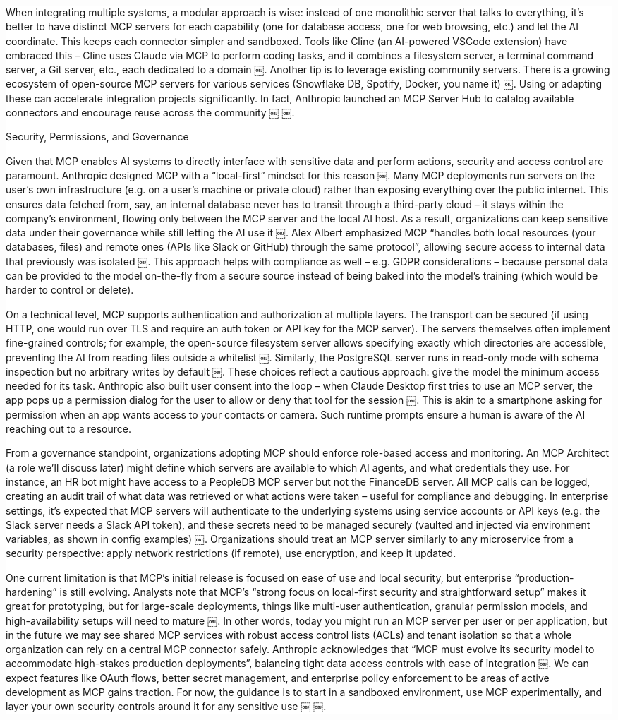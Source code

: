 When integrating multiple systems, a modular approach is wise: instead of one monolithic server that talks to everything, it’s better to have distinct MCP servers for each capability (one for database access, one for web browsing, etc.) and let the AI coordinate. This keeps each connector simpler and sandboxed. Tools like Cline (an AI-powered VSCode extension) have embraced this – Cline uses Claude via MCP to perform coding tasks, and it combines a filesystem server, a terminal command server, a Git server, etc., each dedicated to a domain ￼. Another tip is to leverage existing community servers. There is a growing ecosystem of open-source MCP servers for various services (Snowflake DB, Spotify, Docker, you name it) ￼. Using or adapting these can accelerate integration projects significantly. In fact, Anthropic launched an MCP Server Hub to catalog available connectors and encourage reuse across the community ￼ ￼.

Security, Permissions, and Governance

Given that MCP enables AI systems to directly interface with sensitive data and perform actions, security and access control are paramount. Anthropic designed MCP with a “local-first” mindset for this reason ￼. Many MCP deployments run servers on the user’s own infrastructure (e.g. on a user’s machine or private cloud) rather than exposing everything over the public internet. This ensures data fetched from, say, an internal database never has to transit through a third-party cloud – it stays within the company’s environment, flowing only between the MCP server and the local AI host. As a result, organizations can keep sensitive data under their governance while still letting the AI use it ￼. Alex Albert emphasized MCP “handles both local resources (your databases, files) and remote ones (APIs like Slack or GitHub) through the same protocol”, allowing secure access to internal data that previously was isolated ￼. This approach helps with compliance as well – e.g. GDPR considerations – because personal data can be provided to the model on-the-fly from a secure source instead of being baked into the model’s training (which would be harder to control or delete).

On a technical level, MCP supports authentication and authorization at multiple layers. The transport can be secured (if using HTTP, one would run over TLS and require an auth token or API key for the MCP server). The servers themselves often implement fine-grained controls; for example, the open-source filesystem server allows specifying exactly which directories are accessible, preventing the AI from reading files outside a whitelist ￼. Similarly, the PostgreSQL server runs in read-only mode with schema inspection but no arbitrary writes by default ￼. These choices reflect a cautious approach: give the model the minimum access needed for its task. Anthropic also built user consent into the loop – when Claude Desktop first tries to use an MCP server, the app pops up a permission dialog for the user to allow or deny that tool for the session ￼. This is akin to a smartphone asking for permission when an app wants access to your contacts or camera. Such runtime prompts ensure a human is aware of the AI reaching out to a resource.

From a governance standpoint, organizations adopting MCP should enforce role-based access and monitoring. An MCP Architect (a role we’ll discuss later) might define which servers are available to which AI agents, and what credentials they use. For instance, an HR bot might have access to a PeopleDB MCP server but not the FinanceDB server. All MCP calls can be logged, creating an audit trail of what data was retrieved or what actions were taken – useful for compliance and debugging. In enterprise settings, it’s expected that MCP servers will authenticate to the underlying systems using service accounts or API keys (e.g. the Slack server needs a Slack API token), and these secrets need to be managed securely (vaulted and injected via environment variables, as shown in config examples) ￼. Organizations should treat an MCP server similarly to any microservice from a security perspective: apply network restrictions (if remote), use encryption, and keep it updated.

One current limitation is that MCP’s initial release is focused on ease of use and local security, but enterprise “production-hardening” is still evolving. Analysts note that MCP’s “strong focus on local-first security and straightforward setup” makes it great for prototyping, but for large-scale deployments, things like multi-user authentication, granular permission models, and high-availability setups will need to mature ￼. In other words, today you might run an MCP server per user or per application, but in the future we may see shared MCP services with robust access control lists (ACLs) and tenant isolation so that a whole organization can rely on a central MCP connector safely. Anthropic acknowledges that “MCP must evolve its security model to accommodate high-stakes production deployments”, balancing tight data access controls with ease of integration ￼. We can expect features like OAuth flows, better secret management, and enterprise policy enforcement to be areas of active development as MCP gains traction. For now, the guidance is to start in a sandboxed environment, use MCP experimentally, and layer your own security controls around it for any sensitive use ￼ ￼.
